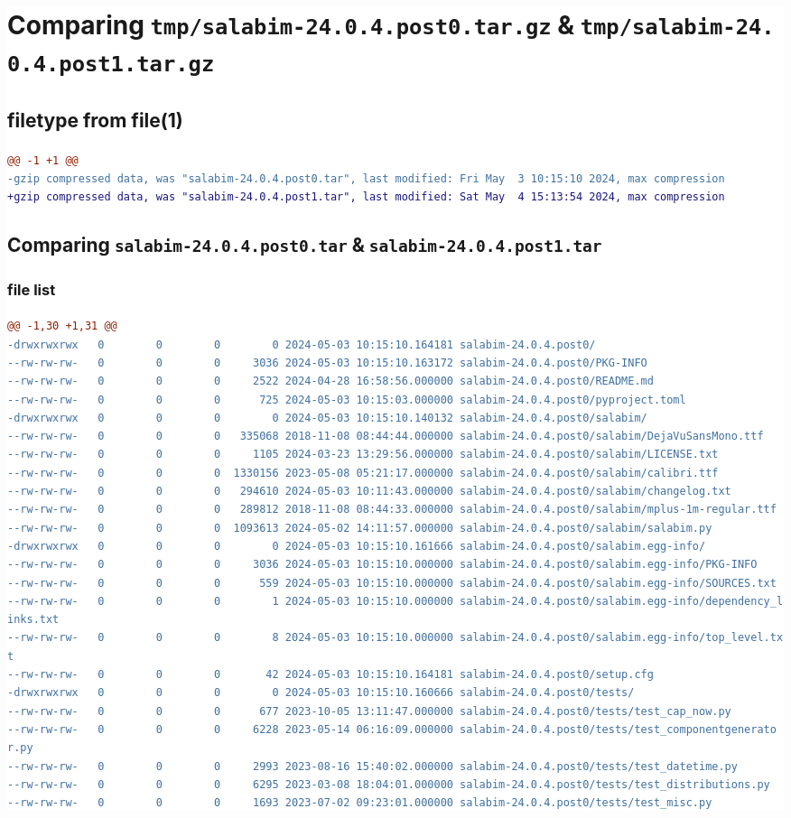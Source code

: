 # Comparing `tmp/salabim-24.0.4.post0.tar.gz` & `tmp/salabim-24.0.4.post1.tar.gz`

## filetype from file(1)

```diff
@@ -1 +1 @@
-gzip compressed data, was "salabim-24.0.4.post0.tar", last modified: Fri May  3 10:15:10 2024, max compression
+gzip compressed data, was "salabim-24.0.4.post1.tar", last modified: Sat May  4 15:13:54 2024, max compression
```

## Comparing `salabim-24.0.4.post0.tar` & `salabim-24.0.4.post1.tar`

### file list

```diff
@@ -1,30 +1,31 @@
-drwxrwxrwx   0        0        0        0 2024-05-03 10:15:10.164181 salabim-24.0.4.post0/
--rw-rw-rw-   0        0        0     3036 2024-05-03 10:15:10.163172 salabim-24.0.4.post0/PKG-INFO
--rw-rw-rw-   0        0        0     2522 2024-04-28 16:58:56.000000 salabim-24.0.4.post0/README.md
--rw-rw-rw-   0        0        0      725 2024-05-03 10:15:03.000000 salabim-24.0.4.post0/pyproject.toml
-drwxrwxrwx   0        0        0        0 2024-05-03 10:15:10.140132 salabim-24.0.4.post0/salabim/
--rw-rw-rw-   0        0        0   335068 2018-11-08 08:44:44.000000 salabim-24.0.4.post0/salabim/DejaVuSansMono.ttf
--rw-rw-rw-   0        0        0     1105 2024-03-23 13:29:56.000000 salabim-24.0.4.post0/salabim/LICENSE.txt
--rw-rw-rw-   0        0        0  1330156 2023-05-08 05:21:17.000000 salabim-24.0.4.post0/salabim/calibri.ttf
--rw-rw-rw-   0        0        0   294610 2024-05-03 10:11:43.000000 salabim-24.0.4.post0/salabim/changelog.txt
--rw-rw-rw-   0        0        0   289812 2018-11-08 08:44:33.000000 salabim-24.0.4.post0/salabim/mplus-1m-regular.ttf
--rw-rw-rw-   0        0        0  1093613 2024-05-02 14:11:57.000000 salabim-24.0.4.post0/salabim/salabim.py
-drwxrwxrwx   0        0        0        0 2024-05-03 10:15:10.161666 salabim-24.0.4.post0/salabim.egg-info/
--rw-rw-rw-   0        0        0     3036 2024-05-03 10:15:10.000000 salabim-24.0.4.post0/salabim.egg-info/PKG-INFO
--rw-rw-rw-   0        0        0      559 2024-05-03 10:15:10.000000 salabim-24.0.4.post0/salabim.egg-info/SOURCES.txt
--rw-rw-rw-   0        0        0        1 2024-05-03 10:15:10.000000 salabim-24.0.4.post0/salabim.egg-info/dependency_links.txt
--rw-rw-rw-   0        0        0        8 2024-05-03 10:15:10.000000 salabim-24.0.4.post0/salabim.egg-info/top_level.txt
--rw-rw-rw-   0        0        0       42 2024-05-03 10:15:10.164181 salabim-24.0.4.post0/setup.cfg
-drwxrwxrwx   0        0        0        0 2024-05-03 10:15:10.160666 salabim-24.0.4.post0/tests/
--rw-rw-rw-   0        0        0      677 2023-10-05 13:11:47.000000 salabim-24.0.4.post0/tests/test_cap_now.py
--rw-rw-rw-   0        0        0     6228 2023-05-14 06:16:09.000000 salabim-24.0.4.post0/tests/test_componentgenerator.py
--rw-rw-rw-   0        0        0     2993 2023-08-16 15:40:02.000000 salabim-24.0.4.post0/tests/test_datetime.py
--rw-rw-rw-   0        0        0     6295 2023-03-08 18:04:01.000000 salabim-24.0.4.post0/tests/test_distributions.py
--rw-rw-rw-   0        0        0     1693 2023-07-02 09:23:01.000000 salabim-24.0.4.post0/tests/test_misc.py
```